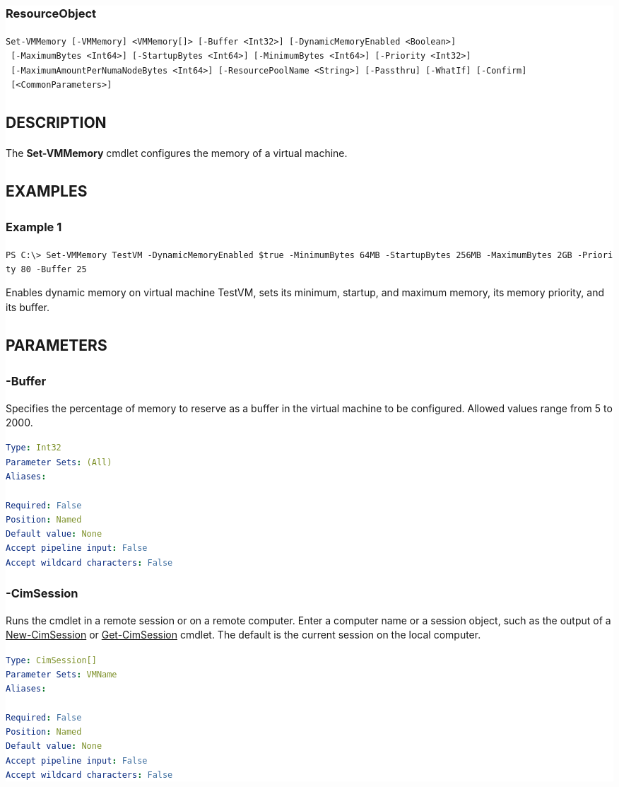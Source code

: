 ### ResourceObject
```
Set-VMMemory [-VMMemory] <VMMemory[]> [-Buffer <Int32>] [-DynamicMemoryEnabled <Boolean>]
 [-MaximumBytes <Int64>] [-StartupBytes <Int64>] [-MinimumBytes <Int64>] [-Priority <Int32>]
 [-MaximumAmountPerNumaNodeBytes <Int64>] [-ResourcePoolName <String>] [-Passthru] [-WhatIf] [-Confirm]
 [<CommonParameters>]
```

## DESCRIPTION
The **Set-VMMemory** cmdlet configures the memory of a virtual machine.

## EXAMPLES

### Example 1
```
PS C:\> Set-VMMemory TestVM -DynamicMemoryEnabled $true -MinimumBytes 64MB -StartupBytes 256MB -MaximumBytes 2GB -Priority 80 -Buffer 25
```

Enables dynamic memory on virtual machine TestVM, sets its minimum, startup, and maximum memory, its memory priority, and its buffer.

## PARAMETERS

### -Buffer
Specifies the percentage of memory to reserve as a buffer in the virtual machine to be configured.
Allowed values range from 5 to 2000.

```yaml
Type: Int32
Parameter Sets: (All)
Aliases: 

Required: False
Position: Named
Default value: None
Accept pipeline input: False
Accept wildcard characters: False
```

### -CimSession
Runs the cmdlet in a remote session or on a remote computer.
Enter a computer name or a session object, such as the output of a [New-CimSession](http://go.microsoft.com/fwlink/p/?LinkId=227967) or [Get-CimSession](http://go.microsoft.com/fwlink/p/?LinkId=227966) cmdlet.
The default is the current session on the local computer.

```yaml
Type: CimSession[]
Parameter Sets: VMName
Aliases: 

Required: False
Position: Named
Default value: None
Accept pipeline input: False
Accept wildcard characters: False
```
